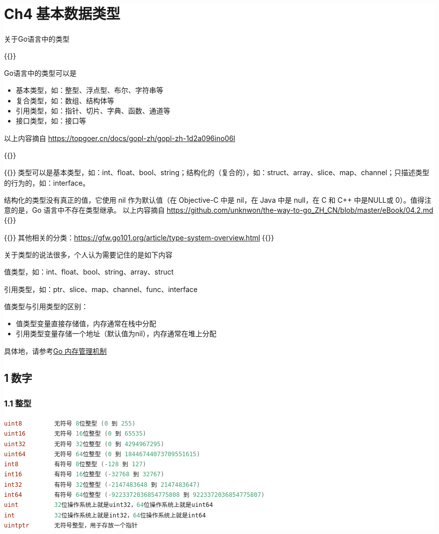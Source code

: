 # Ch4 基本数据类型


关于Go语言中的类型

{{<admonition quote>}}

Go语言中的类型可以是

- 基本类型，如：整型、浮点型、布尔、字符串等
- 复合类型，如：数组、结构体等
- 引用类型，如：指针、切片、字典、函数、通道等
- 接口类型，如：接口等

以上内容摘自 https://topgoer.cn/docs/gopl-zh/gopl-zh-1d2a096ino06l

{{</admonition>}}

{{<admonition quote>}}
类型可以是基本类型，如：int、float、bool、string；结构化的（复合的），如：struct、array、slice、map、channel；只描述类型的行为的，如：interface。

结构化的类型没有真正的值，它使用 nil 作为默认值（在 Objective-C 中是 nil，在 Java 中是 null，在 C 和 C++ 中是NULL或 0）。值得注意的是，Go 语言中不存在类型继承。
以上内容摘自 https://github.com/unknwon/the-way-to-go_ZH_CN/blob/master/eBook/04.2.md
{{</admonition>}}

{{<admonition quote>}}
其他相关的分类：https://gfw.go101.org/article/type-system-overview.html
{{</admonition>}}


关于类型的说法很多，个人认为需要记住的是如下内容

值类型，如：int、float、bool、string、array、struct

引用类型，如：ptr、slice、map、channel、func、interface

值类型与引用类型的区别：

- 值类型变量直接存储值，内存通常在栈中分配
- 引用类型变量存储一个地址（默认值为nil），内存通常在堆上分配

具体地，请参考[Go 内存管理机制]()


## 1 数字

### 1.1 整型

```go
uint8         无符号 8位整型 (0 到 255)
uint16        无符号 16位整型 (0 到 65535)
uint32        无符号 32位整型 (0 到 4294967295)
uint64        无符号 64位整型 (0 到 18446744073709551615)
int8          有符号 8位整型 (-128 到 127)
int16         有符号 16位整型 (-32768 到 32767)
int32         有符号 32位整型 (-2147483648 到 2147483647)
int64         有符号 64位整型 (-9223372036854775808 到 9223372036854775807)
uint          32位操作系统上就是uint32，64位操作系统上就是uint64
int           32位操作系统上就是int32，64位操作系统上就是int64
uintptr       无符号整型，用于存放一个指针
```
